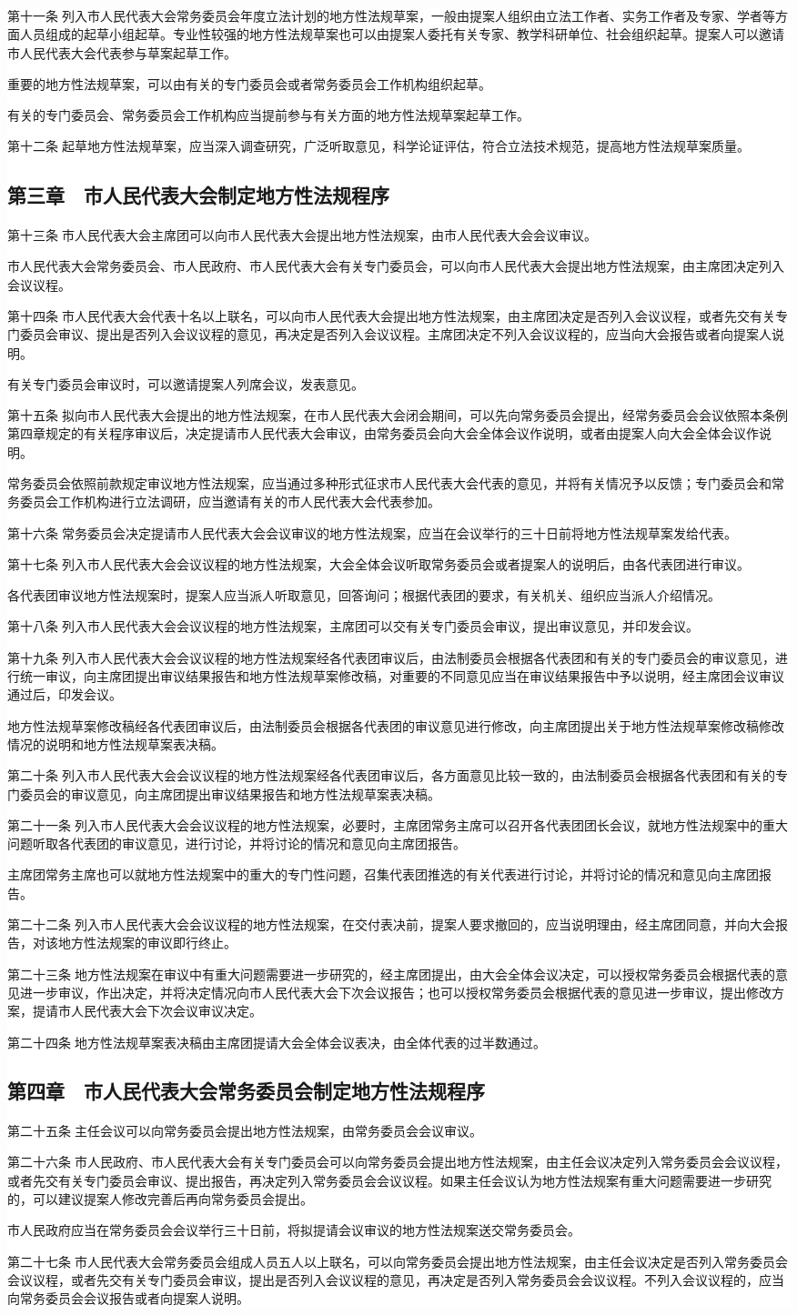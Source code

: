 第十一条 列入市人民代表大会常务委员会年度立法计划的地方性法规草案，一般由提案人组织由立法工作者、实务工作者及专家、学者等方面人员组成的起草小组起草。专业性较强的地方性法规草案也可以由提案人委托有关专家、教学科研单位、社会组织起草。提案人可以邀请市人民代表大会代表参与草案起草工作。

重要的地方性法规草案，可以由有关的专门委员会或者常务委员会工作机构组织起草。

有关的专门委员会、常务委员会工作机构应当提前参与有关方面的地方性法规草案起草工作。

第十二条 起草地方性法规草案，应当深入调查研究，广泛听取意见，科学论证评估，符合立法技术规范，提高地方性法规草案质量。

## 第三章　市人民代表大会制定地方性法规程序

第十三条 市人民代表大会主席团可以向市人民代表大会提出地方性法规案，由市人民代表大会会议审议。

市人民代表大会常务委员会、市人民政府、市人民代表大会有关专门委员会，可以向市人民代表大会提出地方性法规案，由主席团决定列入会议议程。

第十四条 市人民代表大会代表十名以上联名，可以向市人民代表大会提出地方性法规案，由主席团决定是否列入会议议程，或者先交有关专门委员会审议、提出是否列入会议议程的意见，再决定是否列入会议议程。主席团决定不列入会议议程的，应当向大会报告或者向提案人说明。

有关专门委员会审议时，可以邀请提案人列席会议，发表意见。

第十五条 拟向市人民代表大会提出的地方性法规案，在市人民代表大会闭会期间，可以先向常务委员会提出，经常务委员会会议依照本条例第四章规定的有关程序审议后，决定提请市人民代表大会审议，由常务委员会向大会全体会议作说明，或者由提案人向大会全体会议作说明。

常务委员会依照前款规定审议地方性法规案，应当通过多种形式征求市人民代表大会代表的意见，并将有关情况予以反馈；专门委员会和常务委员会工作机构进行立法调研，应当邀请有关的市人民代表大会代表参加。

第十六条 常务委员会决定提请市人民代表大会会议审议的地方性法规案，应当在会议举行的三十日前将地方性法规草案发给代表。

第十七条 列入市人民代表大会会议议程的地方性法规案，大会全体会议听取常务委员会或者提案人的说明后，由各代表团进行审议。

各代表团审议地方性法规案时，提案人应当派人听取意见，回答询问；根据代表团的要求，有关机关、组织应当派人介绍情况。

第十八条 列入市人民代表大会会议议程的地方性法规案，主席团可以交有关专门委员会审议，提出审议意见，并印发会议。

第十九条 列入市人民代表大会会议议程的地方性法规案经各代表团审议后，由法制委员会根据各代表团和有关的专门委员会的审议意见，进行统一审议，向主席团提出审议结果报告和地方性法规草案修改稿，对重要的不同意见应当在审议结果报告中予以说明，经主席团会议审议通过后，印发会议。

地方性法规草案修改稿经各代表团审议后，由法制委员会根据各代表团的审议意见进行修改，向主席团提出关于地方性法规草案修改稿修改情况的说明和地方性法规草案表决稿。

第二十条 列入市人民代表大会会议议程的地方性法规案经各代表团审议后，各方面意见比较一致的，由法制委员会根据各代表团和有关的专门委员会的审议意见，向主席团提出审议结果报告和地方性法规草案表决稿。

第二十一条 列入市人民代表大会会议议程的地方性法规案，必要时，主席团常务主席可以召开各代表团团长会议，就地方性法规案中的重大问题听取各代表团的审议意见，进行讨论，并将讨论的情况和意见向主席团报告。

主席团常务主席也可以就地方性法规案中的重大的专门性问题，召集代表团推选的有关代表进行讨论，并将讨论的情况和意见向主席团报告。

第二十二条 列入市人民代表大会会议议程的地方性法规案，在交付表决前，提案人要求撤回的，应当说明理由，经主席团同意，并向大会报告，对该地方性法规案的审议即行终止。

第二十三条 地方性法规案在审议中有重大问题需要进一步研究的，经主席团提出，由大会全体会议决定，可以授权常务委员会根据代表的意见进一步审议，作出决定，并将决定情况向市人民代表大会下次会议报告；也可以授权常务委员会根据代表的意见进一步审议，提出修改方案，提请市人民代表大会下次会议审议决定。

第二十四条 地方性法规草案表决稿由主席团提请大会全体会议表决，由全体代表的过半数通过。

## 第四章　市人民代表大会常务委员会制定地方性法规程序

第二十五条 主任会议可以向常务委员会提出地方性法规案，由常务委员会会议审议。

第二十六条 市人民政府、市人民代表大会有关专门委员会可以向常务委员会提出地方性法规案，由主任会议决定列入常务委员会会议议程，或者先交有关专门委员会审议、提出报告，再决定列入常务委员会会议议程。如果主任会议认为地方性法规案有重大问题需要进一步研究的，可以建议提案人修改完善后再向常务委员会提出。

市人民政府应当在常务委员会会议举行三十日前，将拟提请会议审议的地方性法规案送交常务委员会。

第二十七条 市人民代表大会常务委员会组成人员五人以上联名，可以向常务委员会提出地方性法规案，由主任会议决定是否列入常务委员会会议议程，或者先交有关专门委员会审议，提出是否列入会议议程的意见，再决定是否列入常务委员会会议议程。不列入会议议程的，应当向常务委员会会议报告或者向提案人说明。
